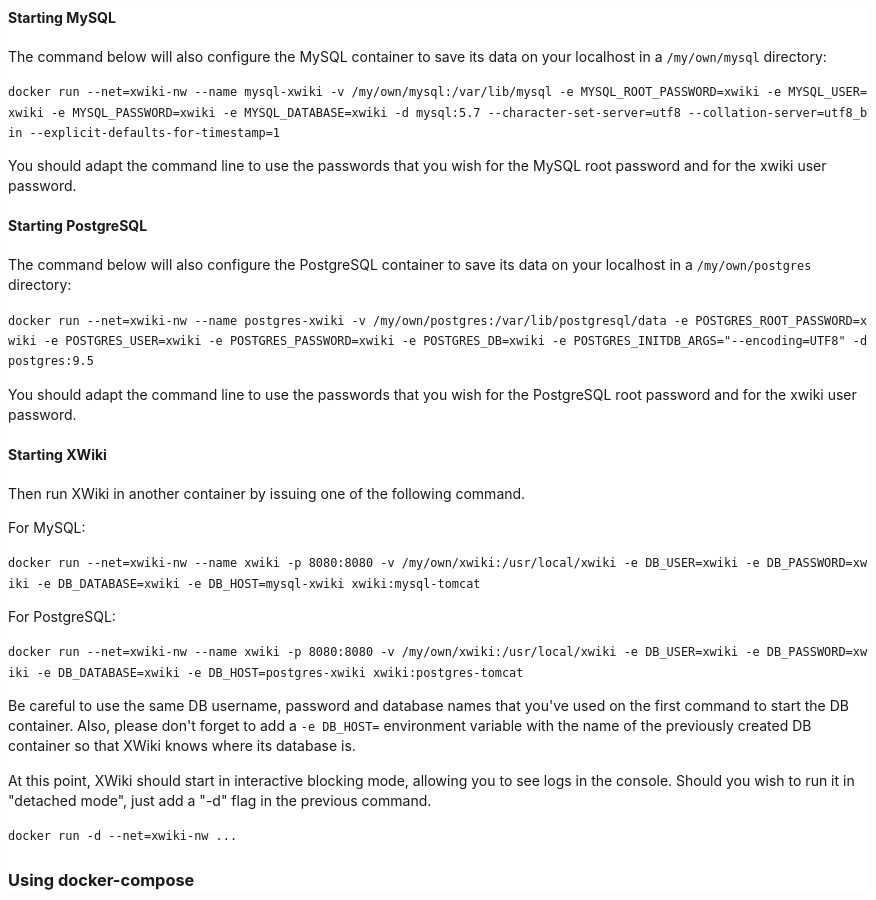 #### Starting MySQL

The command below will also configure the MySQL container to save its data on your localhost in a `/my/own/mysql` directory:

```console
docker run --net=xwiki-nw --name mysql-xwiki -v /my/own/mysql:/var/lib/mysql -e MYSQL_ROOT_PASSWORD=xwiki -e MYSQL_USER=xwiki -e MYSQL_PASSWORD=xwiki -e MYSQL_DATABASE=xwiki -d mysql:5.7 --character-set-server=utf8 --collation-server=utf8_bin --explicit-defaults-for-timestamp=1
```

You should adapt the command line to use the passwords that you wish for the MySQL root password and for the xwiki user password.

#### Starting PostgreSQL

The command below will also configure the PostgreSQL container to save its data on your localhost in a `/my/own/postgres` directory:

```console
docker run --net=xwiki-nw --name postgres-xwiki -v /my/own/postgres:/var/lib/postgresql/data -e POSTGRES_ROOT_PASSWORD=xwiki -e POSTGRES_USER=xwiki -e POSTGRES_PASSWORD=xwiki -e POSTGRES_DB=xwiki -e POSTGRES_INITDB_ARGS="--encoding=UTF8" -d postgres:9.5
```

You should adapt the command line to use the passwords that you wish for the PostgreSQL root password and for the xwiki user password.

#### Starting XWiki

Then run XWiki in another container by issuing one of the following command.

For MySQL:

```console
docker run --net=xwiki-nw --name xwiki -p 8080:8080 -v /my/own/xwiki:/usr/local/xwiki -e DB_USER=xwiki -e DB_PASSWORD=xwiki -e DB_DATABASE=xwiki -e DB_HOST=mysql-xwiki xwiki:mysql-tomcat
```

For PostgreSQL:

```console
docker run --net=xwiki-nw --name xwiki -p 8080:8080 -v /my/own/xwiki:/usr/local/xwiki -e DB_USER=xwiki -e DB_PASSWORD=xwiki -e DB_DATABASE=xwiki -e DB_HOST=postgres-xwiki xwiki:postgres-tomcat
```

Be careful to use the same DB username, password and database names that you've used on the first command to start the DB container. Also, please don't forget to add a `-e DB_HOST=` environment variable with the name of the previously created DB container so that XWiki knows where its database is.

At this point, XWiki should start in interactive blocking mode, allowing you to see logs in the console. Should you wish to run it in "detached mode", just add a "-d" flag in the previous command.

```console
docker run -d --net=xwiki-nw ...
```

### Using docker-compose
